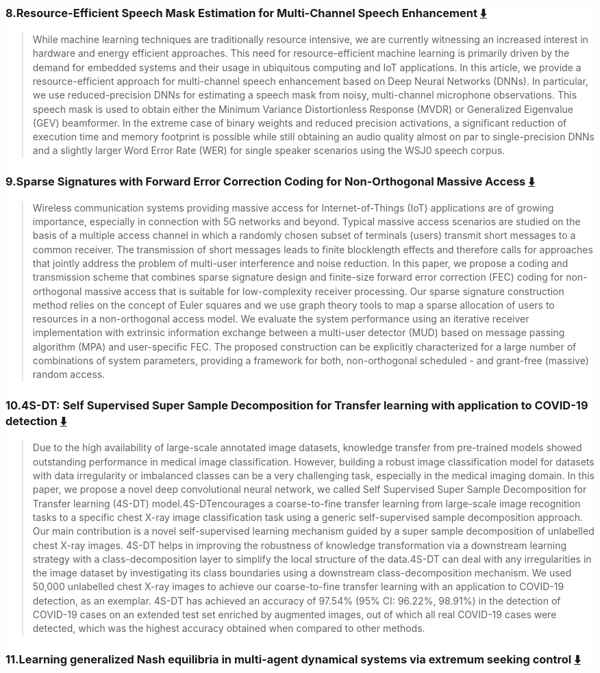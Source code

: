 ### 8.Resource-Efficient Speech Mask Estimation for Multi-Channel Speech Enhancement  [ :arrow_down: ](https://arxiv.org/pdf/2007.11477.pdf)
>  While machine learning techniques are traditionally resource intensive, we are currently witnessing an increased interest in hardware and energy efficient approaches. This need for resource-efficient machine learning is primarily driven by the demand for embedded systems and their usage in ubiquitous computing and IoT applications. In this article, we provide a resource-efficient approach for multi-channel speech enhancement based on Deep Neural Networks (DNNs). In particular, we use reduced-precision DNNs for estimating a speech mask from noisy, multi-channel microphone observations. This speech mask is used to obtain either the Minimum Variance Distortionless Response (MVDR) or Generalized Eigenvalue (GEV) beamformer. In the extreme case of binary weights and reduced precision activations, a significant reduction of execution time and memory footprint is possible while still obtaining an audio quality almost on par to single-precision DNNs and a slightly larger Word Error Rate (WER) for single speaker scenarios using the WSJ0 speech corpus.      
### 9.Sparse Signatures with Forward Error Correction Coding for Non-Orthogonal Massive Access  [ :arrow_down: ](https://arxiv.org/pdf/2007.11467.pdf)
>  Wireless communication systems providing massive access for Internet-of-Things (IoT) applications are of growing importance, especially in connection with 5G networks and beyond. Typical massive access scenarios are studied on the basis of a multiple access channel in which a randomly chosen subset of terminals (users) transmit short messages to a common receiver. The transmission of short messages leads to finite blocklength effects and therefore calls for approaches that jointly address the problem of multi-user interference and noise reduction. In this paper, we propose a coding and transmission scheme that combines sparse signature design and finite-size forward error correction (FEC) coding for non-orthogonal massive access that is suitable for low-complexity receiver processing. Our sparse signature construction method relies on the concept of Euler squares and we use graph theory tools to map a sparse allocation of users to resources in a non-orthogonal access model. We evaluate the system performance using an iterative receiver implementation with extrinsic information exchange between a multi-user detector (MUD) based on message passing algorithm (MPA) and user-specific FEC. The proposed construction can be explicitly characterized for a large number of combinations of system parameters, providing a framework for both, non-orthogonal scheduled - and grant-free (massive) random access.      
### 10.4S-DT: Self Supervised Super Sample Decomposition for Transfer learning with application to COVID-19 detection  [ :arrow_down: ](https://arxiv.org/pdf/2007.11450.pdf)
>  Due to the high availability of large-scale annotated image datasets, knowledge transfer from pre-trained models showed outstanding performance in medical image classification. However, building a robust image classification model for datasets with data irregularity or imbalanced classes can be a very challenging task, especially in the medical imaging domain. In this paper, we propose a novel deep convolutional neural network, we called Self Supervised Super Sample Decomposition for Transfer learning (4S-DT) model.4S-DTencourages a coarse-to-fine transfer learning from large-scale image recognition tasks to a specific chest X-ray image classification task using a generic self-supervised sample decomposition approach. Our main contribution is a novel self-supervised learning mechanism guided by a super sample decomposition of unlabelled chest X-ray images. 4S-DT helps in improving the robustness of knowledge transformation via a downstream learning strategy with a class-decomposition layer to simplify the local structure of the data.4S-DT can deal with any irregularities in the image dataset by investigating its class boundaries using a downstream class-decomposition mechanism. We used 50,000 unlabelled chest X-ray images to achieve our coarse-to-fine transfer learning with an application to COVID-19 detection, as an exemplar. 4S-DT has achieved an accuracy of 97.54% (95% CI: 96.22%, 98.91%) in the detection of COVID-19 cases on an extended test set enriched by augmented images, out of which all real COVID-19 cases were detected, which was the highest accuracy obtained when compared to other methods.      
### 11.Learning generalized Nash equilibria in multi-agent dynamical systems via extremum seeking control  [ :arrow_down: ](https://arxiv.org/pdf/2007.11437.pdf)